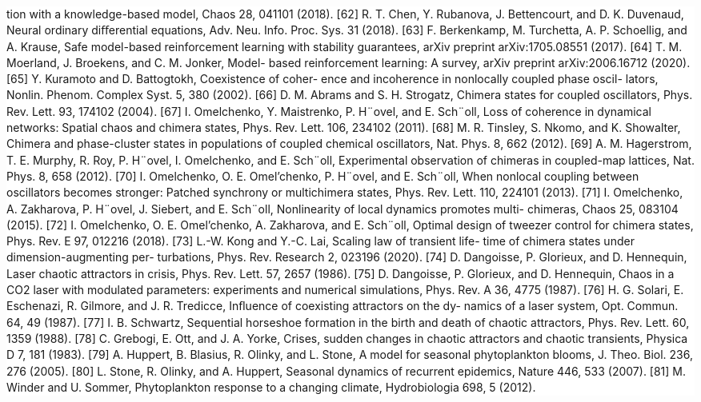 tion with a knowledge-based model, Chaos 28, 041101
(2018).
[62] R. T. Chen, Y. Rubanova, J. Bettencourt, and D. K.
Duvenaud, Neural ordinary diﬀerential equations, Adv.
Neu. Info. Proc. Sys. 31 (2018).
[63] F. Berkenkamp, M. Turchetta, A. P. Schoellig, and
A. Krause, Safe model-based reinforcement learning with
stability guarantees, arXiv preprint arXiv:1705.08551
(2017).
[64] T. M. Moerland, J. Broekens, and C. M. Jonker, Model-
based reinforcement learning: A survey, arXiv preprint
arXiv:2006.16712 (2020).
[65] Y. Kuramoto and D. Battogtokh, Coexistence of coher-
ence and incoherence in nonlocally coupled phase oscil-
lators, Nonlin. Phenom. Complex Syst. 5, 380 (2002).
[66] D. M. Abrams and S. H. Strogatz, Chimera states for
coupled oscillators, Phys. Rev. Lett. 93, 174102 (2004).
[67] I. Omelchenko, Y. Maistrenko, P. H¨ovel, and E. Sch¨oll,
Loss of coherence in dynamical networks: Spatial chaos
and chimera states, Phys. Rev. Lett. 106, 234102 (2011).
[68] M. R. Tinsley, S. Nkomo, and K. Showalter, Chimera and
phase-cluster states in populations of coupled chemical
oscillators, Nat. Phys. 8, 662 (2012).
[69] A. M. Hagerstrom, T. E. Murphy, R. Roy, P. H¨ovel,
I. Omelchenko, and E. Sch¨oll, Experimental observation
of chimeras in coupled-map lattices, Nat. Phys. 8, 658
(2012).
[70] I. Omelchenko,
O. E. Omel’chenko,
P. H¨ovel, and
E. Sch¨oll, When nonlocal coupling between oscillators
becomes stronger: Patched synchrony or multichimera
states, Phys. Rev. Lett. 110, 224101 (2013).
[71] I. Omelchenko, A. Zakharova, P. H¨ovel, J. Siebert, and
E. Sch¨oll, Nonlinearity of local dynamics promotes multi-
chimeras, Chaos 25, 083104 (2015).
[72] I. Omelchenko, O. E. Omel’chenko, A. Zakharova, and
E. Sch¨oll, Optimal design of tweezer control for chimera
states, Phys. Rev. E 97, 012216 (2018).
[73] L.-W. Kong and Y.-C. Lai, Scaling law of transient life-
time of chimera states under dimension-augmenting per-
turbations, Phys. Rev. Research 2, 023196 (2020).
[74] D. Dangoisse, P. Glorieux, and D. Hennequin, Laser
chaotic attractors in crisis, Phys. Rev. Lett. 57, 2657
(1986).
[75] D. Dangoisse, P. Glorieux, and D. Hennequin, Chaos in a
CO2 laser with modulated parameters: experiments and
numerical simulations, Phys. Rev. A 36, 4775 (1987).
[76] H. G. Solari, E. Eschenazi, R. Gilmore, and J. R.
Tredicce, Inﬂuence of coexisting attractors on the dy-
namics of a laser system, Opt. Commun. 64, 49 (1987).
[77] I. B. Schwartz, Sequential horseshoe formation in the
birth and death of chaotic attractors, Phys. Rev. Lett.
60, 1359 (1988).
[78] C. Grebogi, E. Ott, and J. A. Yorke, Crises, sudden
changes in chaotic attractors and chaotic transients,
Physica D 7, 181 (1983).
[79] A. Huppert, B. Blasius, R. Olinky, and L. Stone, A model
for seasonal phytoplankton blooms, J. Theo. Biol. 236,
276 (2005).
[80] L. Stone, R. Olinky, and A. Huppert, Seasonal dynamics
of recurrent epidemics, Nature 446, 533 (2007).
[81] M. Winder and U. Sommer, Phytoplankton response to
a changing climate, Hydrobiologia 698, 5 (2012).
